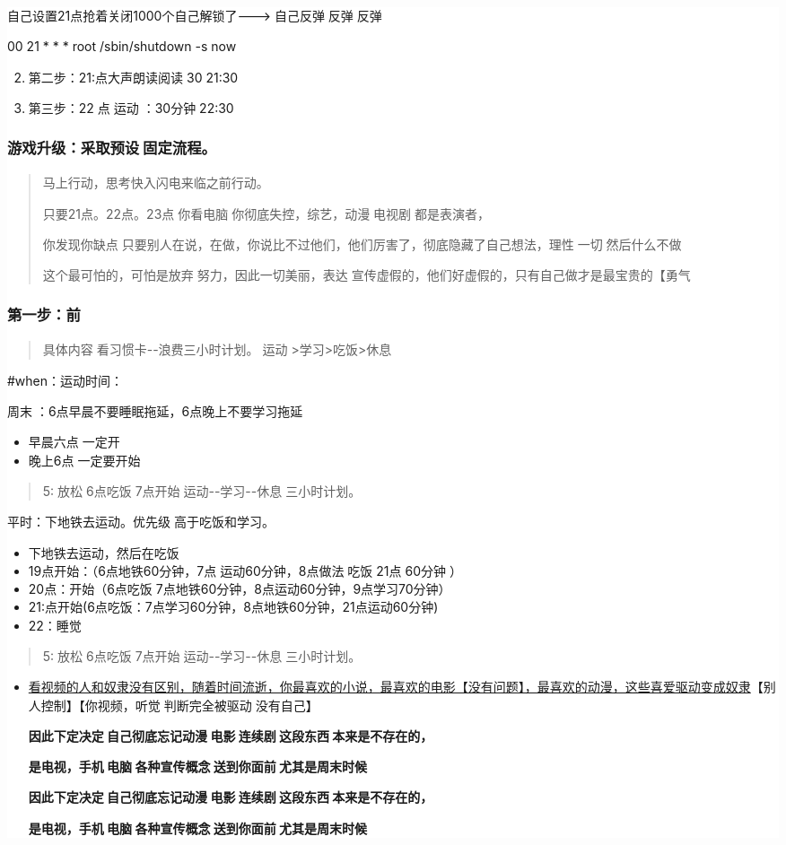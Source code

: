   自己设置21点抢着关闭1000个自己解锁了---> 自己反弹 反弹 反弹

  00 21 * * * root /sbin/shutdown -s now

  2. 第二步：21:点大声朗读阅读 30 21:30

  3. 第三步：22 点 运动 ：30分钟 22:30



###  游戏升级：采取预设 固定流程。
> 马上行动，思考快入闪电来临之前行动。
>
> 只要21点。22点。23点 你看电脑 你彻底失控，综艺，动漫 电视剧 都是表演者，
>
> 你发现你缺点 只要别人在说，在做，你说比不过他们，他们厉害了，彻底隐藏了自己想法，理性 一切 然后什么不做
>
> 这个最可怕的，可怕是放弃 努力，因此一切美丽，表达 宣传虚假的，他们好虚假的，只有自己做才是最宝贵的【勇气


### 第一步：前

> 具体内容 看习惯卡--浪费三小时计划。 运动 >学习>吃饭>休息


 #when：运动时间：

周末 ：6点早晨不要睡眠拖延，6点晚上不要学习拖延

-  早晨六点 一定开
- 晚上6点 一定要开始

> 5: 放松  6点吃饭   7点开始  运动--学习--休息 三小时计划。

平时：下地铁去运动。优先级  高于吃饭和学习。

- 下地铁去运动，然后在吃饭
- 19点开始：（6点地铁60分钟，7点 运动60分钟，8点做法 吃饭 21点 60分钟 ）
- 20点：开始（6点吃饭 7点地铁60分钟，8点运动60分钟，9点学习70分钟）
- 21:点开始(6点吃饭：7点学习60分钟，8点地铁60分钟，21点运动60分钟)
- 22：睡觉

> 5: 放松  6点吃饭   7点开始  运动--学习--休息 三小时计划。





- [看视频的人和奴隶没有区别，随着时间流逝，你最喜欢的小说，最喜欢的电影【没有问题】，最喜欢的动漫，这些喜爱驱动变成奴隶](evernote:///view/8226829/s39/6cc0b241-6dca-497c-b0f6-96571e9b994a/6cc0b241-6dca-497c-b0f6-96571e9b994a/)【别人控制】【你视频，听觉 判断完全被驱动 没有自己】

  

  **因此下定决定 自己彻底忘记动漫 电影 连续剧 这段东西 本来是不存在的，**

  **是电视，手机 电脑 各种宣传概念 送到你面前 尤其是周末时候**

  

  **因此下定决定 自己彻底忘记动漫 电影 连续剧 这段东西 本来是不存在的，**

  **是电视，手机 电脑 各种宣传概念 送到你面前 尤其是周末时候**

  